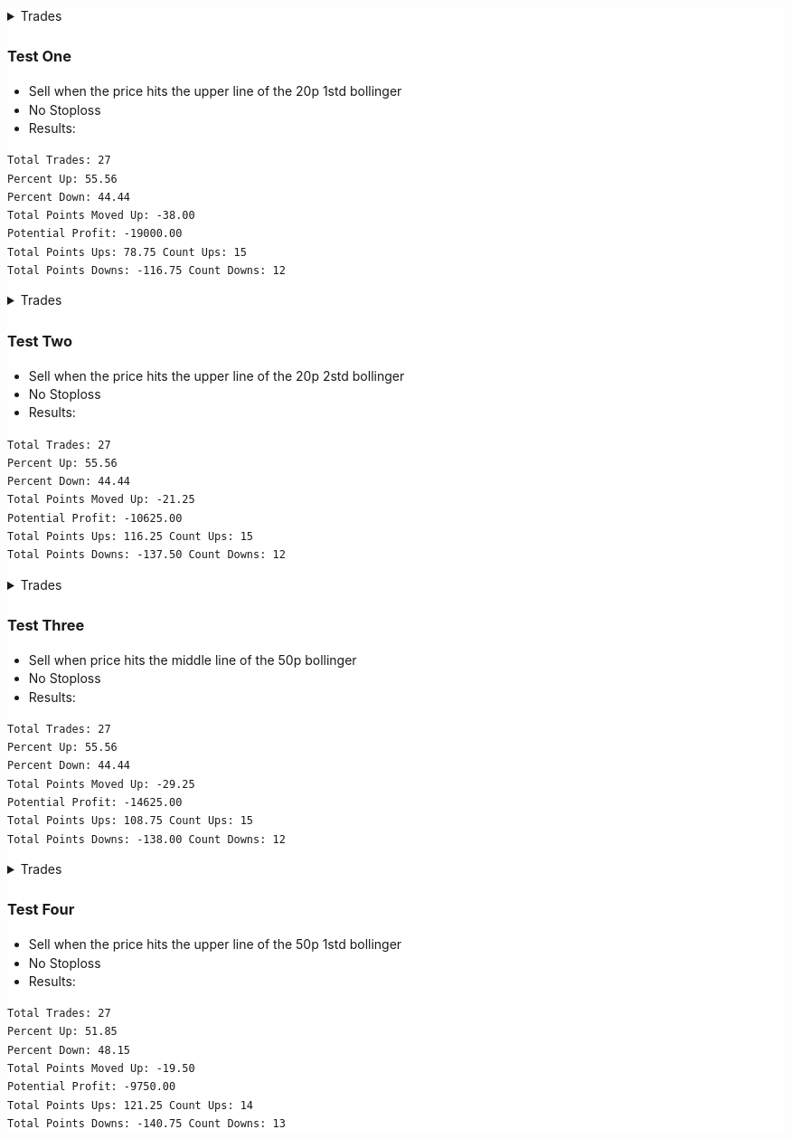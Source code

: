 <details><summary>Trades</summary></details>

### Test One
* Sell when the price hits the upper line of the 20p 1std bollinger
* No Stoploss
* Results:
```
Total Trades: 27
Percent Up: 55.56
Percent Down: 44.44
Total Points Moved Up: -38.00
Potential Profit: -19000.00
Total Points Ups: 78.75 Count Ups: 15
Total Points Downs: -116.75 Count Downs: 12
```

<details><summary>Trades</summary></details>

### Test Two
* Sell when the price hits the upper line of the 20p 2std bollinger
* No Stoploss
* Results:
```
Total Trades: 27
Percent Up: 55.56
Percent Down: 44.44
Total Points Moved Up: -21.25
Potential Profit: -10625.00
Total Points Ups: 116.25 Count Ups: 15
Total Points Downs: -137.50 Count Downs: 12
```

<details><summary>Trades</summary></details>

### Test Three
* Sell when price hits the middle line of the 50p bollinger
* No Stoploss
* Results:
```
Total Trades: 27
Percent Up: 55.56
Percent Down: 44.44
Total Points Moved Up: -29.25
Potential Profit: -14625.00
Total Points Ups: 108.75 Count Ups: 15
Total Points Downs: -138.00 Count Downs: 12
```

<details><summary>Trades</summary></details>

### Test Four
* Sell when the price hits the upper line of the 50p 1std bollinger
* No Stoploss
* Results:
```
Total Trades: 27
Percent Up: 51.85
Percent Down: 48.15
Total Points Moved Up: -19.50
Potential Profit: -9750.00
Total Points Ups: 121.25 Count Ups: 14
Total Points Downs: -140.75 Count Downs: 13
```
